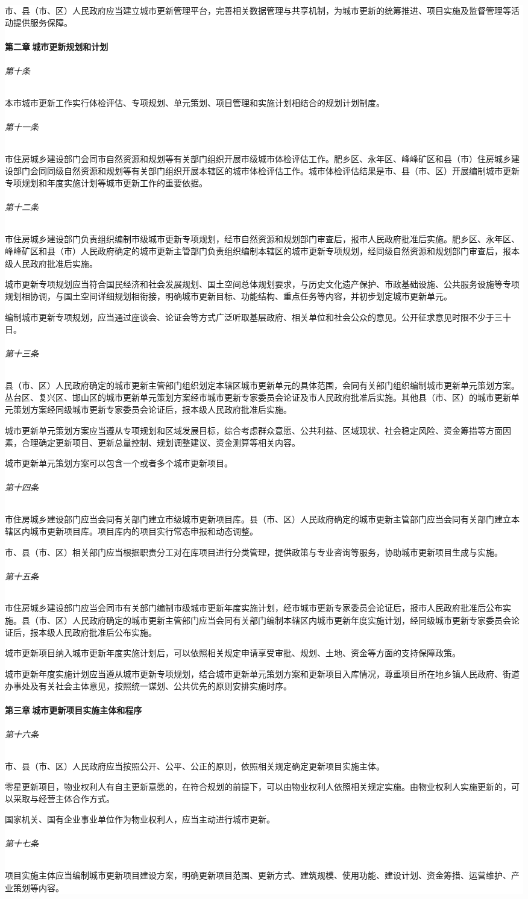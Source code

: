 市、县（市、区）人民政府应当建立城市更新管理平台，完善相关数据管理与共享机制，为城市更新的统筹推进、项目实施及监督管理等活动提供服务保障。

#### 第二章 城市更新规划和计划

###### 第十条

本市城市更新工作实行体检评估、专项规划、单元策划、项目管理和实施计划相结合的规划计划制度。

###### 第十一条

市住房城乡建设部门会同市自然资源和规划等有关部门组织开展市级城市体检评估工作。肥乡区、永年区、峰峰矿区和县（市）住房城乡建设部门会同同级自然资源和规划等有关部门组织开展本辖区的城市体检评估工作。城市体检评估结果是市、县（市、区）开展编制城市更新专项规划和年度实施计划等城市更新工作的重要依据。

###### 第十二条

市住房城乡建设部门负责组织编制市级城市更新专项规划，经市自然资源和规划部门审查后，报市人民政府批准后实施。肥乡区、永年区、峰峰矿区和县（市）人民政府确定的城市更新主管部门负责组织编制本辖区的城市更新专项规划，经同级自然资源和规划部门审查后，报本级人民政府批准后实施。

城市更新专项规划应当符合国民经济和社会发展规划、国土空间总体规划要求，与历史文化遗产保护、市政基础设施、公共服务设施等专项规划相协调，与国土空间详细规划相衔接，明确城市更新目标、功能结构、重点任务等内容，并初步划定城市更新单元。

编制城市更新专项规划，应当通过座谈会、论证会等方式广泛听取基层政府、相关单位和社会公众的意见。公开征求意见时限不少于三十日。

###### 第十三条

县（市、区）人民政府确定的城市更新主管部门组织划定本辖区城市更新单元的具体范围，会同有关部门组织编制城市更新单元策划方案。丛台区、复兴区、邯山区的城市更新单元策划方案经市城市更新专家委员会论证及市人民政府批准后实施。其他县（市、区）的城市更新单元策划方案经同级城市更新专家委员会论证后，报本级人民政府批准后实施。

城市更新单元策划方案应当遵从专项规划和区域发展目标，综合考虑群众意愿、公共利益、区域现状、社会稳定风险、资金筹措等方面因素，合理确定更新项目、更新总量控制、规划调整建议、资金测算等相关内容。

城市更新单元策划方案可以包含一个或者多个城市更新项目。

###### 第十四条

市住房城乡建设部门应当会同有关部门建立市级城市更新项目库。县（市、区）人民政府确定的城市更新主管部门应当会同有关部门建立本辖区内城市更新项目库。项目库内的项目实行常态申报和动态调整。

市、县（市、区）相关部门应当根据职责分工对在库项目进行分类管理，提供政策与专业咨询等服务，协助城市更新项目生成与实施。

###### 第十五条

市住房城乡建设部门应当会同市有关部门编制市级城市更新年度实施计划，经市城市更新专家委员会论证后，报市人民政府批准后公布实施。县（市、区）人民政府确定的城市更新主管部门应当会同有关部门编制本辖区内城市更新年度实施计划，经同级城市更新专家委员会论证后，报本级人民政府批准后公布实施。

城市更新项目纳入城市更新年度实施计划后，可以依照相关规定申请享受审批、规划、土地、资金等方面的支持保障政策。

城市更新年度实施计划应当遵从城市更新专项规划，结合城市更新单元策划方案和更新项目入库情况，尊重项目所在地乡镇人民政府、街道办事处及有关社会主体意见，按照统一谋划、公共优先的原则安排实施时序。

#### 第三章 城市更新项目实施主体和程序

###### 第十六条

市、县（市、区）人民政府应当按照公开、公平、公正的原则，依照相关规定确定更新项目实施主体。

零星更新项目，物业权利人有自主更新意愿的，在符合规划的前提下，可以由物业权利人依照相关规定实施。由物业权利人实施更新的，可以采取与经营主体合作方式。

国家机关、国有企业事业单位作为物业权利人，应当主动进行城市更新。

###### 第十七条

项目实施主体应当编制城市更新项目建设方案，明确更新项目范围、更新方式、建筑规模、使用功能、建设计划、资金筹措、运营维护、产业策划等内容。
